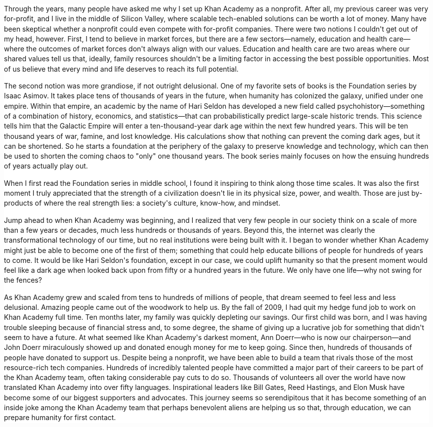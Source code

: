 Through the years, many people have asked me why I set up Khan Academy as a nonprofit. After all, my previous career was very for-profit, and I live in the middle of Silicon Valley, where scalable tech-enabled solutions can be worth a lot of money. Many have been skeptical whether a nonprofit could even compete with for-profit companies. There were two notions I couldn't get out of my head, however. First, I tend to believe in market forces, but there are a few sectors—namely, education and health care—where the outcomes of market forces don't always align with our values. Education and health care are two areas where our shared values tell us that, ideally, family resources shouldn't be a limiting factor in accessing the best possible opportunities. Most of us believe that every mind and life deserves to reach its full potential.

The second notion was more grandiose, if not outright delusional. One of my favorite sets of books is the Foundation series by Isaac Asimov. It takes place tens of thousands of years in the future, when humanity has colonized the galaxy, unified under one empire. Within that empire, an academic by the name of Hari Seldon has developed a new field called psychohistory—something of a combination of history, economics, and statistics—that can probabilistically predict large-scale historic trends. This science tells him that the Galactic Empire will enter a ten-thousand-year dark age within the next few hundred years. This will be ten thousand years of war, famine, and lost knowledge. His calculations show that nothing can prevent the coming dark ages, but it can be shortened. So he starts a foundation at the periphery of the galaxy to preserve knowledge and technology, which can then be used to shorten the coming chaos to "only" one thousand years. The book series mainly focuses on how the ensuing hundreds of years actually play out.

When I first read the Foundation series in middle school, I found it inspiring to think along those time scales. It was also the first moment I truly appreciated that the strength of a civilization doesn't lie in its physical size, power, and wealth. Those are just by-products of where the real strength lies: a society's culture, know-how, and mindset.

Jump ahead to when Khan Academy was beginning, and I realized that very few people in our society think on a scale of more than a few years or decades, much less hundreds or thousands of years. Beyond this, the internet was clearly the transformational technology of our time, but no real institutions were being built with it. I began to wonder whether Khan Academy might just be able to become one of the first of them; something that could help educate billions of people for hundreds of years to come. It would be like Hari Seldon's foundation, except in our case, we could uplift humanity so that the present moment would feel like a dark age when looked back upon from fifty or a hundred years in the future. We only have one life—why not swing for the fences?

As Khan Academy grew and scaled from tens to hundreds of millions of people, that dream seemed to feel less and less delusional. Amazing people came out of the woodwork to help us. By the fall of 2009, I had quit my hedge fund job to work on Khan Academy full time. Ten months later, my family was quickly depleting our savings. Our first child was born, and I was having trouble sleeping because of financial stress and, to some degree, the shame of giving up a lucrative job for something that didn't seem to have a future. At what seemed like Khan Academy's darkest moment, Ann Doerr—who is now our chairperson—and John Doerr miraculously showed up and donated enough money for me to keep going. Since then, hundreds of thousands of people have donated to support us. Despite being a nonprofit, we have been able to build a team that rivals those of the most resource-rich tech companies. Hundreds of incredibly talented people have committed a major part of their careers to be part of the Khan Academy team, often taking considerable pay cuts to do so. Thousands of volunteers all over the world have now translated Khan Academy into over fifty languages. Inspirational leaders like Bill Gates, Reed Hastings, and Elon Musk have become some of our biggest supporters and advocates. This journey seems so serendipitous that it has become something of an inside joke among the Khan Academy team that perhaps benevolent aliens are helping us so that, through education, we can prepare humanity for first contact.
